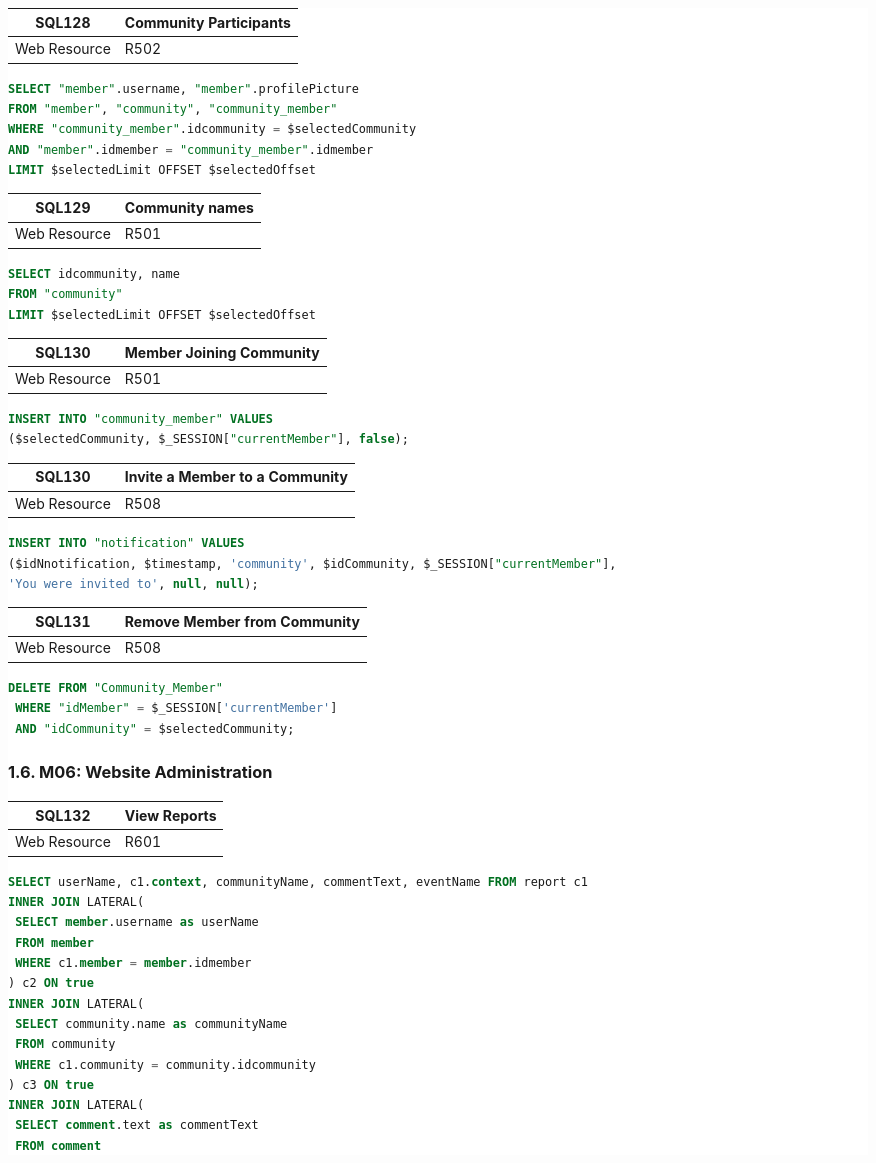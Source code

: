 | SQL128 |Community Participants      |
| ------------- | ------------------------------------------- |
| Web Resource  | R502 |
 ```sql  
SELECT "member".username, "member".profilePicture
FROM "member", "community", "community_member"
WHERE "community_member".idcommunity = $selectedCommunity
AND "member".idmember = "community_member".idmember
LIMIT $selectedLimit OFFSET $selectedOffset
  ```
| SQL129 | Community names      |
| ------------- | ------------------------------------------- |
| Web Resource  | R501 |
 ```sql  
SELECT idcommunity, name
FROM "community"
LIMIT $selectedLimit OFFSET $selectedOffset
  ```  
  | SQL130 | Member Joining Community    |
| ------------- | ------------------------------------------- |
| Web Resource  | R501 |
 ```sql  
INSERT INTO "community_member" VALUES
 ($selectedCommunity, $_SESSION["currentMember"], false);
  ```  
| SQL130 | Invite a Member to a Community    |
| ------------- | ------------------------------------------- |
| Web Resource  | R508 |
 ```sql  
INSERT INTO "notification" VALUES
 ($idNnotification, $timestamp, 'community', $idCommunity, $_SESSION["currentMember"],
 'You were invited to', null, null);
  ```   
| SQL131 | Remove Member from Community    |
| ------------- | ------------------------------------------- |
| Web Resource  | R508 |
 ```sql  
DELETE FROM "Community_Member"
  WHERE "idMember" = $_SESSION['currentMember']
  AND "idCommunity" = $selectedCommunity;
  ```   
    
  
  ###  1.6. M06: Website Administration

| SQL132 | View Reports      |
| ------------- | ------------------------------------------- |
| Web Resource  | R601 |
 ```sql  
SELECT userName, c1.context, communityName, commentText, eventName FROM report c1
INNER JOIN LATERAL(
  SELECT member.username as userName
  FROM member
  WHERE c1.member = member.idmember
) c2 ON true
INNER JOIN LATERAL(
  SELECT community.name as communityName
  FROM community
  WHERE c1.community = community.idcommunity
) c3 ON true
INNER JOIN LATERAL(
  SELECT comment.text as commentText
  FROM comment
 ```